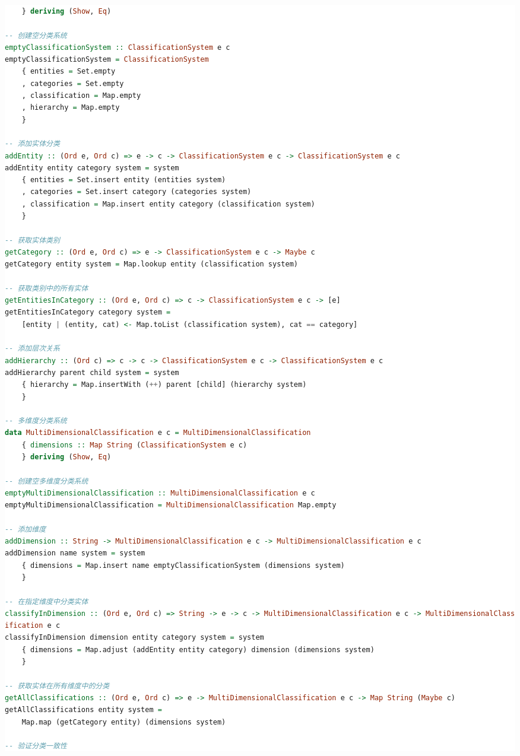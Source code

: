 ```haskell
    } deriving (Show, Eq)

-- 创建空分类系统
emptyClassificationSystem :: ClassificationSystem e c
emptyClassificationSystem = ClassificationSystem
    { entities = Set.empty
    , categories = Set.empty
    , classification = Map.empty
    , hierarchy = Map.empty
    }

-- 添加实体分类
addEntity :: (Ord e, Ord c) => e -> c -> ClassificationSystem e c -> ClassificationSystem e c
addEntity entity category system = system
    { entities = Set.insert entity (entities system)
    , categories = Set.insert category (categories system)
    , classification = Map.insert entity category (classification system)
    }

-- 获取实体类别
getCategory :: (Ord e, Ord c) => e -> ClassificationSystem e c -> Maybe c
getCategory entity system = Map.lookup entity (classification system)

-- 获取类别中的所有实体
getEntitiesInCategory :: (Ord e, Ord c) => c -> ClassificationSystem e c -> [e]
getEntitiesInCategory category system = 
    [entity | (entity, cat) <- Map.toList (classification system), cat == category]

-- 添加层次关系
addHierarchy :: (Ord c) => c -> c -> ClassificationSystem e c -> ClassificationSystem e c
addHierarchy parent child system = system
    { hierarchy = Map.insertWith (++) parent [child] (hierarchy system)
    }

-- 多维度分类系统
data MultiDimensionalClassification e c = MultiDimensionalClassification
    { dimensions :: Map String (ClassificationSystem e c)
    } deriving (Show, Eq)

-- 创建空多维度分类系统
emptyMultiDimensionalClassification :: MultiDimensionalClassification e c
emptyMultiDimensionalClassification = MultiDimensionalClassification Map.empty

-- 添加维度
addDimension :: String -> MultiDimensionalClassification e c -> MultiDimensionalClassification e c
addDimension name system = system
    { dimensions = Map.insert name emptyClassificationSystem (dimensions system)
    }

-- 在指定维度中分类实体
classifyInDimension :: (Ord e, Ord c) => String -> e -> c -> MultiDimensionalClassification e c -> MultiDimensionalClassification e c
classifyInDimension dimension entity category system = system
    { dimensions = Map.adjust (addEntity entity category) dimension (dimensions system)
    }

-- 获取实体在所有维度中的分类
getAllClassifications :: (Ord e, Ord c) => e -> MultiDimensionalClassification e c -> Map String (Maybe c)
getAllClassifications entity system = 
    Map.map (getCategory entity) (dimensions system)

-- 验证分类一致性
```